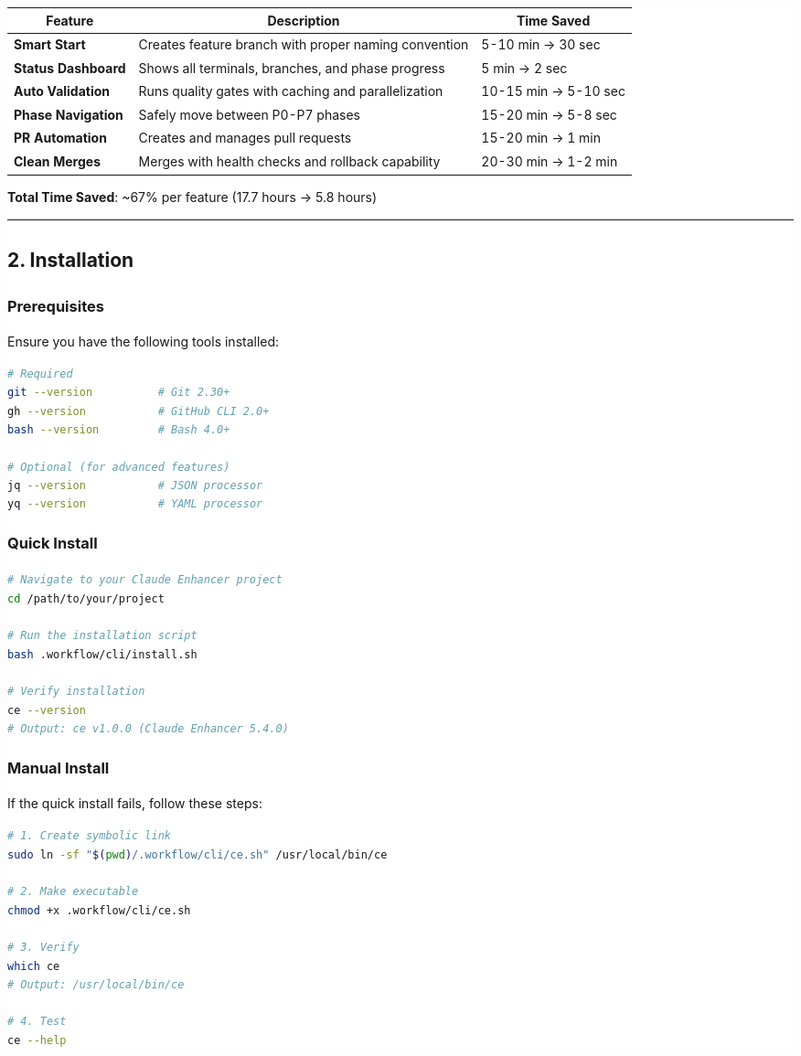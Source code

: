 | Feature | Description | Time Saved |
|---------|-------------|------------|
| **Smart Start** | Creates feature branch with proper naming convention | 5-10 min → 30 sec |
| **Status Dashboard** | Shows all terminals, branches, and phase progress | 5 min → 2 sec |
| **Auto Validation** | Runs quality gates with caching and parallelization | 10-15 min → 5-10 sec |
| **Phase Navigation** | Safely move between P0-P7 phases | 15-20 min → 5-8 sec |
| **PR Automation** | Creates and manages pull requests | 15-20 min → 1 min |
| **Clean Merges** | Merges with health checks and rollback capability | 20-30 min → 1-2 min |

**Total Time Saved**: ~67% per feature (17.7 hours → 5.8 hours)

---

## 2. Installation

### Prerequisites

Ensure you have the following tools installed:

```bash
# Required
git --version          # Git 2.30+
gh --version           # GitHub CLI 2.0+
bash --version         # Bash 4.0+

# Optional (for advanced features)
jq --version           # JSON processor
yq --version           # YAML processor
```

### Quick Install

```bash
# Navigate to your Claude Enhancer project
cd /path/to/your/project

# Run the installation script
bash .workflow/cli/install.sh

# Verify installation
ce --version
# Output: ce v1.0.0 (Claude Enhancer 5.4.0)
```

### Manual Install

If the quick install fails, follow these steps:

```bash
# 1. Create symbolic link
sudo ln -sf "$(pwd)/.workflow/cli/ce.sh" /usr/local/bin/ce

# 2. Make executable
chmod +x .workflow/cli/ce.sh

# 3. Verify
which ce
# Output: /usr/local/bin/ce

# 4. Test
ce --help
```
